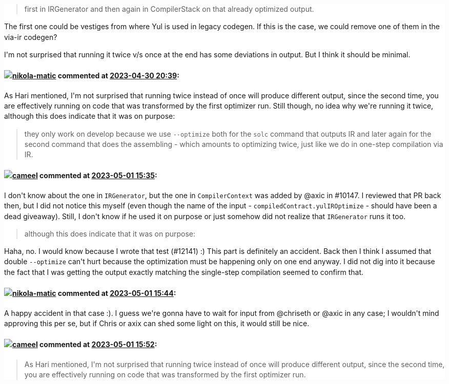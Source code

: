 > first in IRGenerator and then again in CompilerStack on that already optimized output.

The first one could be vestiges from where Yul is used in legacy codegen. If this is the case, we could remove one of them in the via-ir codegen?

I'm not surprised that running it twice v/s once at the end has some deviations in output. But I think it should be minimal.

#### <img src="https://avatars.githubusercontent.com/u/4415530?u=dc3db70e8fbd03f92ca81ee173d57774ce61084d&v=4" width="50">[nikola-matic](https://github.com/nikola-matic) commented at [2023-04-30 20:39](https://github.com/ethereum/solidity/pull/14172#issuecomment-1529134442):

As Hari mentioned, I'm not surprised that running twice instead of once will produce different output, since the second time, you are effectively running on code that was transformed by the first optimizer run. Still though, no idea why we're running it twice, although this does indicate that it was on purpose:
> they only work on develop because we use `--optimize` both for the `solc` command that outputs IR and later again for the second command that does the assembling - which amounts to optimizing twice, just like we do in one-step compilation via IR.

#### <img src="https://avatars.githubusercontent.com/u/137030?v=4" width="50">[cameel](https://github.com/cameel) commented at [2023-05-01 15:35](https://github.com/ethereum/solidity/pull/14172#issuecomment-1529844126):

I don't know about the one in `IRGenerator`, but the one in `CompilerContext` was added by @axic in #10147. I reviewed that PR back then, but I did not notice this myself (even though the name of the input - `compiledContract.yulIROptimize` - should have been a dead giveaway). Still, I don't know if he used it on purpose or just somehow did not realize that `IRGenerator` runs it too.

> although this does indicate that it was on purpose:

Haha, no. I would know because I wrote that test (#12141) :) This part is definitely an accident. Back then I think I assumed that double `--optimize` can't hurt because the optimization must be happening only on one end anyway. I did not dig into it because the fact that I was getting the output exactly matching the single-step compilation seemed to confirm that.

#### <img src="https://avatars.githubusercontent.com/u/4415530?u=dc3db70e8fbd03f92ca81ee173d57774ce61084d&v=4" width="50">[nikola-matic](https://github.com/nikola-matic) commented at [2023-05-01 15:44](https://github.com/ethereum/solidity/pull/14172#issuecomment-1529850904):

A happy accident in that case :). I guess we're gonna have to wait for input from @chriseth or @axic in any case; I wouldn't mind approving this per se, but if Chris or axix can shed some light on this, it would still be nice.

#### <img src="https://avatars.githubusercontent.com/u/137030?v=4" width="50">[cameel](https://github.com/cameel) commented at [2023-05-01 15:52](https://github.com/ethereum/solidity/pull/14172#issuecomment-1529858260):

> As Hari mentioned, I'm not surprised that running twice instead of once will produce different output, since the second time, you are effectively running on code that was transformed by the first optimizer run.
